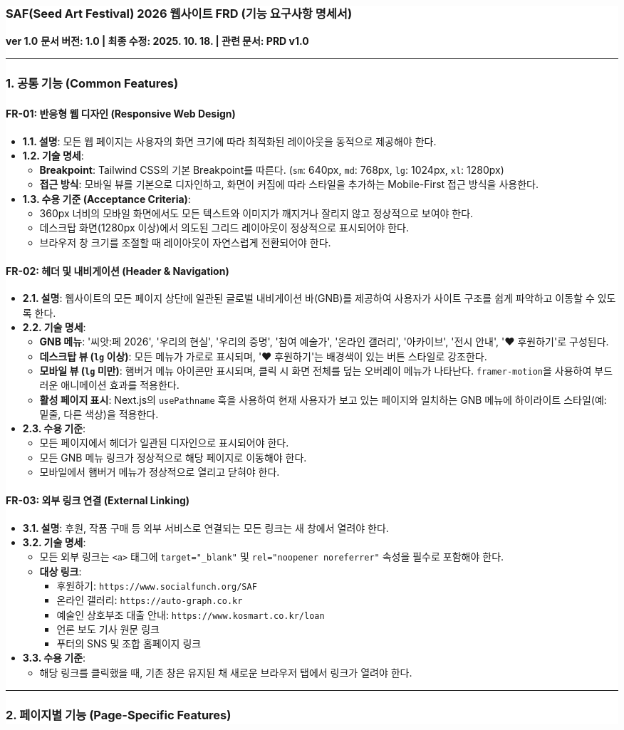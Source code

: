 ### **SAF(Seed Art Festival) 2026 웹사이트 FRD (기능 요구사항 명세서)**

**ver 1.0**
**문서 버전: 1.0 | 최종 수정: 2025. 10. 18. | 관련 문서: PRD v1.0**

---

### **1. 공통 기능 (Common Features)**

#### **FR-01: 반응형 웹 디자인 (Responsive Web Design)**
*   **1.1. 설명**: 모든 웹 페이지는 사용자의 화면 크기에 따라 최적화된 레이아웃을 동적으로 제공해야 한다.
*   **1.2. 기술 명세**:
    *   **Breakpoint**: Tailwind CSS의 기본 Breakpoint를 따른다. (`sm`: 640px, `md`: 768px, `lg`: 1024px, `xl`: 1280px)
    *   **접근 방식**: 모바일 뷰를 기본으로 디자인하고, 화면이 커짐에 따라 스타일을 추가하는 Mobile-First 접근 방식을 사용한다.
*   **1.3. 수용 기준 (Acceptance Criteria)**:
    *   360px 너비의 모바일 화면에서도 모든 텍스트와 이미지가 깨지거나 잘리지 않고 정상적으로 보여야 한다.
    *   데스크탑 화면(1280px 이상)에서 의도된 그리드 레이아웃이 정상적으로 표시되어야 한다.
    *   브라우저 창 크기를 조절할 때 레이아웃이 자연스럽게 전환되어야 한다.

#### **FR-02: 헤더 및 내비게이션 (Header & Navigation)**
*   **2.1. 설명**: 웹사이트의 모든 페이지 상단에 일관된 글로벌 내비게이션 바(GNB)를 제공하여 사용자가 사이트 구조를 쉽게 파악하고 이동할 수 있도록 한다.
*   **2.2. 기술 명세**:
    *   **GNB 메뉴**: '씨앗:페 2026', '우리의 현실', '우리의 증명', '참여 예술가', '온라인 갤러리', '아카이브', '전시 안내', '❤️ 후원하기'로 구성된다.
    *   **데스크탑 뷰 (`lg` 이상)**: 모든 메뉴가 가로로 표시되며, '❤️ 후원하기'는 배경색이 있는 버튼 스타일로 강조한다.
    *   **모바일 뷰 (`lg` 미만)**: 햄버거 메뉴 아이콘만 표시되며, 클릭 시 화면 전체를 덮는 오버레이 메뉴가 나타난다. `framer-motion`을 사용하여 부드러운 애니메이션 효과를 적용한다.
    *   **활성 페이지 표시**: Next.js의 `usePathname` 훅을 사용하여 현재 사용자가 보고 있는 페이지와 일치하는 GNB 메뉴에 하이라이트 스타일(예: 밑줄, 다른 색상)을 적용한다.
*   **2.3. 수용 기준**:
    *   모든 페이지에서 헤더가 일관된 디자인으로 표시되어야 한다.
    *   모든 GNB 메뉴 링크가 정상적으로 해당 페이지로 이동해야 한다.
    *   모바일에서 햄버거 메뉴가 정상적으로 열리고 닫혀야 한다.

#### **FR-03: 외부 링크 연결 (External Linking)**
*   **3.1. 설명**: 후원, 작품 구매 등 외부 서비스로 연결되는 모든 링크는 새 창에서 열려야 한다.
*   **3.2. 기술 명세**:
    *   모든 외부 링크는 `<a>` 태그에 `target="_blank"` 및 `rel="noopener noreferrer"` 속성을 필수로 포함해야 한다.
    *   **대상 링크**:
        *   후원하기: `https://www.socialfunch.org/SAF`
        *   온라인 갤러리: `https://auto-graph.co.kr`
        *   예술인 상호부조 대출 안내: `https://www.kosmart.co.kr/loan`
        *   언론 보도 기사 원문 링크
        *   푸터의 SNS 및 조합 홈페이지 링크
*   **3.3. 수용 기준**:
    *   해당 링크를 클릭했을 때, 기존 창은 유지된 채 새로운 브라우저 탭에서 링크가 열려야 한다.

---

### **2. 페이지별 기능 (Page-Specific Features)**
